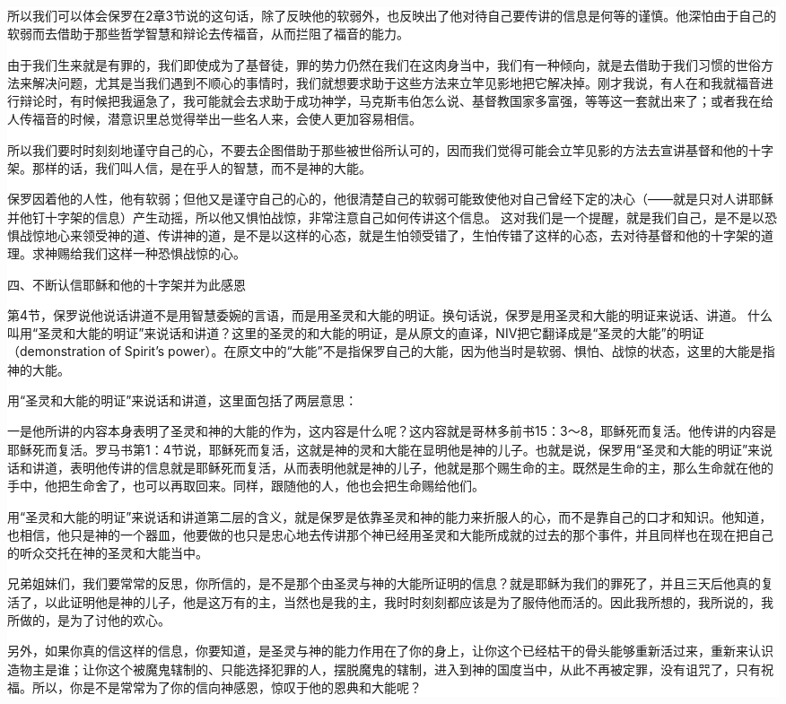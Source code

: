 所以我们可以体会保罗在2章3节说的这句话，除了反映他的软弱外，也反映出了他对待自己要传讲的信息是何等的谨慎。他深怕由于自己的软弱而去借助于那些哲学智慧和辩论去传福音，从而拦阻了福音的能力。

由于我们生来就是有罪的，我们即使成为了基督徒，罪的势力仍然在我们在这肉身当中，我们有一种倾向，就是去借助于我们习惯的世俗方法来解决问题，尤其是当我们遇到不顺心的事情时，我们就想要求助于这些方法来立竿见影地把它解决掉。刚才我说，有人在和我就福音进行辩论时，有时候把我逼急了，我可能就会去求助于成功神学，马克斯韦伯怎么说、基督教国家多富强，等等这一套就出来了；或者我在给人传福音的时候，潜意识里总觉得举出一些名人来，会使人更加容易相信。

所以我们要时时刻刻地谨守自己的心，不要去企图借助于那些被世俗所认可的，因而我们觉得可能会立竿见影的方法去宣讲基督和他的十字架。那样的话，我们叫人信，是在乎人的智慧，而不是神的大能。

保罗因着他的人性，他有软弱；但他又是谨守自己的心的，他很清楚自己的软弱可能致使他对自己曾经下定的决心（——就是只对人讲耶稣并他钉十字架的信息）产生动摇，所以他又惧怕战惊，非常注意自己如何传讲这个信息。
这对我们是一个提醒，就是我们自己，是不是以恐惧战惊地心来领受神的道、传讲神的道，是不是以这样的心态，就是生怕领受错了，生怕传错了这样的心态，去对待基督和他的十字架的道理。求神赐给我们这样一种恐惧战惊的心。

四、不断认信耶稣和他的十字架并为此感恩

第4节，保罗说他说话讲道不是用智慧委婉的言语，而是用圣灵和大能的明证。换句话说，保罗是用圣灵和大能的明证来说话、讲道。
什么叫用“圣灵和大能的明证”来说话和讲道？这里的圣灵的和大能的明证，是从原文的直译，NIV把它翻译成是“圣灵的大能”的明证（demonstration of Spirit’s power）。在原文中的“大能”不是指保罗自己的大能，因为他当时是软弱、惧怕、战惊的状态，这里的大能是指神的大能。

用“圣灵和大能的明证”来说话和讲道，这里面包括了两层意思：

一是他所讲的内容本身表明了圣灵和神的大能的作为，这内容是什么呢？这内容就是哥林多前书15：3～8，耶稣死而复活。他传讲的内容是耶稣死而复活。罗马书第1：4节说，耶稣死而复活，这就是神的灵和大能在显明他是神的儿子。也就是说，保罗用“圣灵和大能的明证”来说话和讲道，表明他传讲的信息就是耶稣死而复活，从而表明他就是神的儿子，他就是那个赐生命的主。既然是生命的主，那么生命就在他的手中，他把生命舍了，也可以再取回来。同样，跟随他的人，他也会把生命赐给他们。

用“圣灵和大能的明证”来说话和讲道第二层的含义，就是保罗是依靠圣灵和神的能力来折服人的心，而不是靠自己的口才和知识。他知道，也相信，他只是神的一个器皿，他要做的也只是忠心地去传讲那个神已经用圣灵和大能所成就的过去的那个事件，并且同样也在现在把自己的听众交托在神的圣灵和大能当中。

兄弟姐妹们，我们要常常的反思，你所信的，是不是那个由圣灵与神的大能所证明的信息？就是耶稣为我们的罪死了，并且三天后他真的复活了，以此证明他是神的儿子，他是这万有的主，当然也是我的主，我时时刻刻都应该是为了服侍他而活的。因此我所想的，我所说的，我所做的，是为了讨他的欢心。

另外，如果你真的信这样的信息，你要知道，是圣灵与神的能力作用在了你的身上，让你这个已经枯干的骨头能够重新活过来，重新来认识造物主是谁；让你这个被魔鬼辖制的、只能选择犯罪的人，摆脱魔鬼的辖制，进入到神的国度当中，从此不再被定罪，没有诅咒了，只有祝福。所以，你是不是常常为了你的信向神感恩，惊叹于他的恩典和大能呢？
